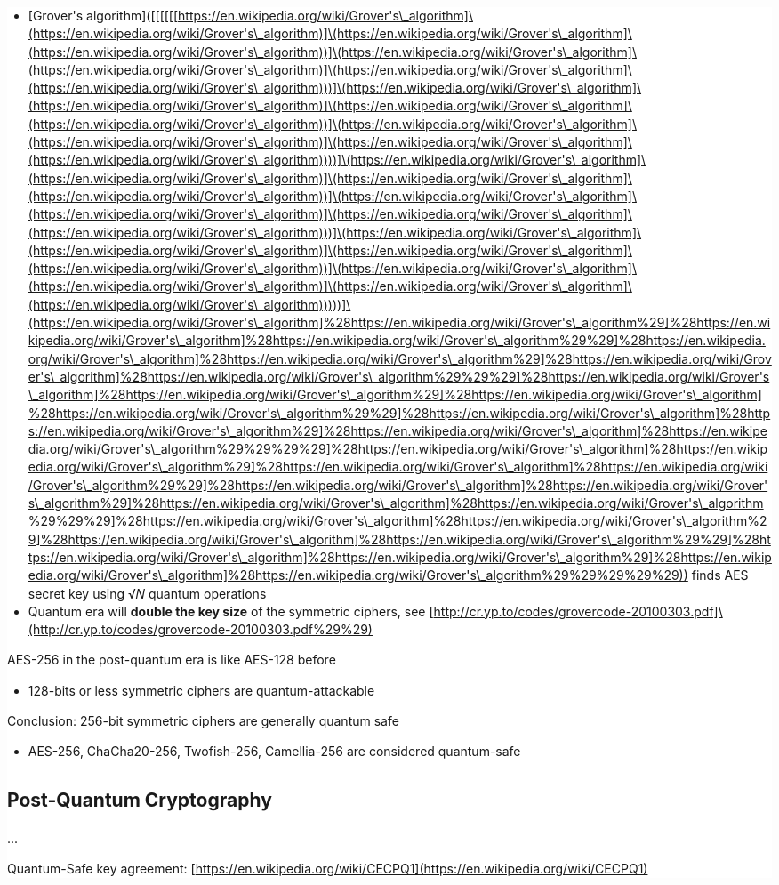 * \[Grover's algorithm]\(\[\[\[\[\[\[https://en.wikipedia.org/wiki/Grover's\_algorithm]\(https://en.wikipedia.org/wiki/Grover's\_algorithm)]\(https://en.wikipedia.org/wiki/Grover's\_algorithm]\(https://en.wikipedia.org/wiki/Grover's\_algorithm))]\(https://en.wikipedia.org/wiki/Grover's\_algorithm]\(https://en.wikipedia.org/wiki/Grover's\_algorithm)]\(https://en.wikipedia.org/wiki/Grover's\_algorithm]\(https://en.wikipedia.org/wiki/Grover's\_algorithm)))]\(https://en.wikipedia.org/wiki/Grover's\_algorithm]\(https://en.wikipedia.org/wiki/Grover's\_algorithm)]\(https://en.wikipedia.org/wiki/Grover's\_algorithm]\(https://en.wikipedia.org/wiki/Grover's\_algorithm))]\(https://en.wikipedia.org/wiki/Grover's\_algorithm]\(https://en.wikipedia.org/wiki/Grover's\_algorithm)]\(https://en.wikipedia.org/wiki/Grover's\_algorithm]\(https://en.wikipedia.org/wiki/Grover's\_algorithm))))]\(https://en.wikipedia.org/wiki/Grover's\_algorithm]\(https://en.wikipedia.org/wiki/Grover's\_algorithm)]\(https://en.wikipedia.org/wiki/Grover's\_algorithm]\(https://en.wikipedia.org/wiki/Grover's\_algorithm))]\(https://en.wikipedia.org/wiki/Grover's\_algorithm]\(https://en.wikipedia.org/wiki/Grover's\_algorithm)]\(https://en.wikipedia.org/wiki/Grover's\_algorithm]\(https://en.wikipedia.org/wiki/Grover's\_algorithm)))]\(https://en.wikipedia.org/wiki/Grover's\_algorithm]\(https://en.wikipedia.org/wiki/Grover's\_algorithm)]\(https://en.wikipedia.org/wiki/Grover's\_algorithm]\(https://en.wikipedia.org/wiki/Grover's\_algorithm))]\(https://en.wikipedia.org/wiki/Grover's\_algorithm]\(https://en.wikipedia.org/wiki/Grover's\_algorithm)]\(https://en.wikipedia.org/wiki/Grover's\_algorithm]\(https://en.wikipedia.org/wiki/Grover's\_algorithm)))))]\(https://en.wikipedia.org/wiki/Grover's\_algorithm]%28https://en.wikipedia.org/wiki/Grover's\_algorithm%29]%28https://en.wikipedia.org/wiki/Grover's\_algorithm]%28https://en.wikipedia.org/wiki/Grover's\_algorithm%29%29]%28https://en.wikipedia.org/wiki/Grover's\_algorithm]%28https://en.wikipedia.org/wiki/Grover's\_algorithm%29]%28https://en.wikipedia.org/wiki/Grover's\_algorithm]%28https://en.wikipedia.org/wiki/Grover's\_algorithm%29%29%29]%28https://en.wikipedia.org/wiki/Grover's\_algorithm]%28https://en.wikipedia.org/wiki/Grover's\_algorithm%29]%28https://en.wikipedia.org/wiki/Grover's\_algorithm]%28https://en.wikipedia.org/wiki/Grover's\_algorithm%29%29]%28https://en.wikipedia.org/wiki/Grover's\_algorithm]%28https://en.wikipedia.org/wiki/Grover's\_algorithm%29]%28https://en.wikipedia.org/wiki/Grover's\_algorithm]%28https://en.wikipedia.org/wiki/Grover's\_algorithm%29%29%29%29]%28https://en.wikipedia.org/wiki/Grover's\_algorithm]%28https://en.wikipedia.org/wiki/Grover's\_algorithm%29]%28https://en.wikipedia.org/wiki/Grover's\_algorithm]%28https://en.wikipedia.org/wiki/Grover's\_algorithm%29%29]%28https://en.wikipedia.org/wiki/Grover's\_algorithm]%28https://en.wikipedia.org/wiki/Grover's\_algorithm%29]%28https://en.wikipedia.org/wiki/Grover's\_algorithm]%28https://en.wikipedia.org/wiki/Grover's\_algorithm%29%29%29]%28https://en.wikipedia.org/wiki/Grover's\_algorithm]%28https://en.wikipedia.org/wiki/Grover's\_algorithm%29]%28https://en.wikipedia.org/wiki/Grover's\_algorithm]%28https://en.wikipedia.org/wiki/Grover's\_algorithm%29%29]%28https://en.wikipedia.org/wiki/Grover's\_algorithm]%28https://en.wikipedia.org/wiki/Grover's\_algorithm%29]%28https://en.wikipedia.org/wiki/Grover's\_algorithm]%28https://en.wikipedia.org/wiki/Grover's\_algorithm%29%29%29%29%29)) finds AES secret key using √𝑁 quantum operations
* Quantum era will **double the key size** of the symmetric ciphers, see \[http://cr.yp.to/codes/grovercode-20100303.pdf]\(http://cr.yp.to/codes/grovercode-20100303.pdf%29%29)

AES-256 in the post-quantum era is like AES-128 before

* 128-bits or less symmetric ciphers are quantum-attackable

Conclusion: 256-bit symmetric ciphers are generally quantum safe

* AES-256, ChaCha20-256, Twofish-256, Camellia-256 are considered quantum-safe

## Post-Quantum Cryptography

...

Quantum-Safe key agreement: [https://en.wikipedia.org/wiki/CECPQ1](https://en.wikipedia.org/wiki/CECPQ1)
